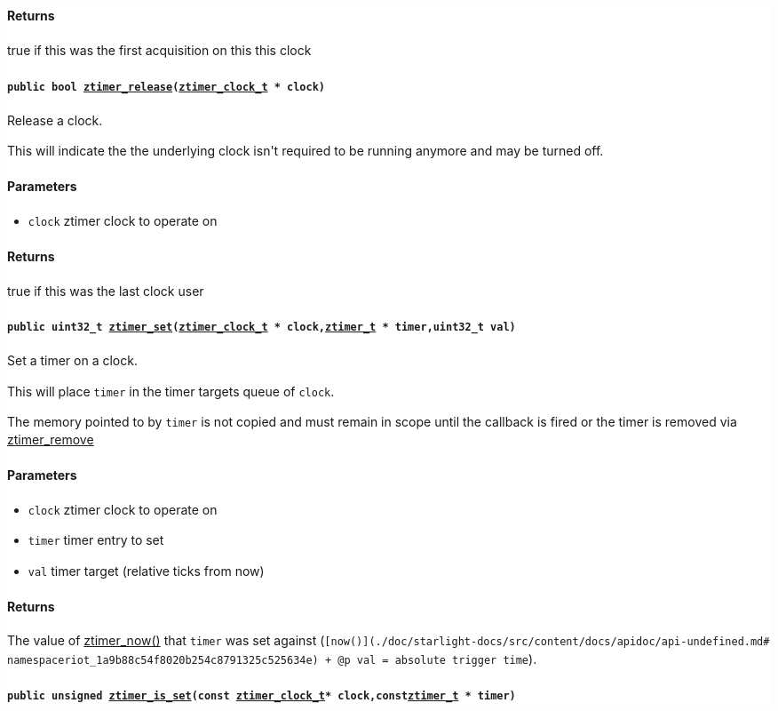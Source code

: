 #### Returns
true if this was the first acquisition on this this clock

#### `public bool `[`ztimer_release`](#group__sys__ztimer_1ga1d5dd6ad693ee8c1aac3460b3cf25b08)`(`[`ztimer_clock_t`](./doc/starlight-docs/src/content/docs/apidoc/api-undefined.md#group__sys__ztimer_1ga3639ce794c3bd80a6e9bbe88a7db4a88)` * clock)` 

Release a clock.

This will indicate the the underlying clock isn't required to be running anymore and may be turned off.

#### Parameters
* `clock` ztimer clock to operate on

#### Returns
true if this was the last clock user

#### `public uint32_t `[`ztimer_set`](#group__sys__ztimer_1ga8934a79a89e35d58673418a1e4a2e69c)`(`[`ztimer_clock_t`](./doc/starlight-docs/src/content/docs/apidoc/api-undefined.md#group__sys__ztimer_1ga3639ce794c3bd80a6e9bbe88a7db4a88)` * clock,`[`ztimer_t`](./doc/starlight-docs/src/content/docs/apidoc/api-sys_ztimer.md#structztimer__t)` * timer,uint32_t val)` 

Set a timer on a clock.

This will place `timer` in the timer targets queue of `clock`.

The memory pointed to by `timer` is not copied and must remain in scope until the callback is fired or the timer is removed via [ztimer_remove](./doc/starlight-docs/src/content/docs/apidoc/api-undefined.md#group__sys__ztimer_1gadf7bdfdd20c4eaa767abd39efe6d5e50)

#### Parameters
* `clock` ztimer clock to operate on 

* `timer` timer entry to set 

* `val` timer target (relative ticks from now)

#### Returns
The value of [ztimer_now()](./doc/starlight-docs/src/content/docs/apidoc/api-undefined.md#group__sys__ztimer_1gabcd8174ea28626e102b40143075ed9c8) that `timer` was set against (`[now()](./doc/starlight-docs/src/content/docs/apidoc/api-undefined.md#namespaceriot_1a9b88c54f8020b254c8791325c525634e) + @p val = absolute trigger time`).

#### `public unsigned `[`ztimer_is_set`](#group__sys__ztimer_1gad4fc759a7f9d5baf8c5390378efdf59a)`(const `[`ztimer_clock_t`](./doc/starlight-docs/src/content/docs/apidoc/api-undefined.md#group__sys__ztimer_1ga3639ce794c3bd80a6e9bbe88a7db4a88)` * clock,const `[`ztimer_t`](./doc/starlight-docs/src/content/docs/apidoc/api-sys_ztimer.md#structztimer__t)` * timer)` 
